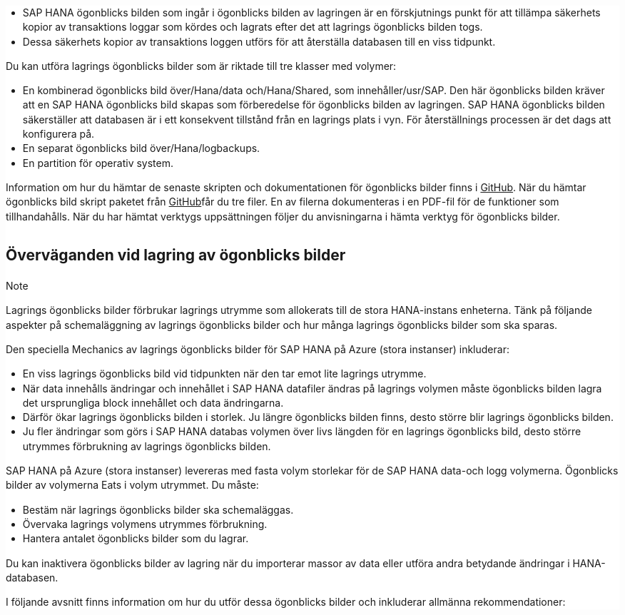 - SAP HANA ögonblicks bilden som ingår i ögonblicks bilden av lagringen är en förskjutnings punkt för att tillämpa säkerhets kopior av transaktions loggar som kördes och lagrats efter det att lagrings ögonblicks bilden togs.
- Dessa säkerhets kopior av transaktions loggen utförs för att återställa databasen till en viss tidpunkt.

Du kan utföra lagrings ögonblicks bilder som är riktade till tre klasser med volymer:

- En kombinerad ögonblicks bild över/Hana/data och/Hana/Shared, som innehåller/usr/SAP. Den här ögonblicks bilden kräver att en SAP HANA ögonblicks bild skapas som förberedelse för ögonblicks bilden av lagringen. SAP HANA ögonblicks bilden säkerställer att databasen är i ett konsekvent tillstånd från en lagrings plats i vyn. För återställnings processen är det dags att konfigurera på.
- En separat ögonblicks bild över/Hana/logbackups.
- En partition för operativ system.

Information om hur du hämtar de senaste skripten och dokumentationen för ögonblicks bilder finns i [GitHub](https://github.com/Azure/hana-large-instances-self-service-scripts/blob/master/latest/Microsoft%20Snapshot%20Tools%20for%20SAP%20HANA%20on%20Azure%20Guide.md). När du hämtar ögonblicks bild skript paketet från [GitHub](https://github.com/Azure/hana-large-instances-self-service-scripts/blob/master/latest/release.md)får du tre filer. En av filerna dokumenteras i en PDF-fil för de funktioner som tillhandahålls. När du har hämtat verktygs uppsättningen följer du anvisningarna i hämta verktyg för ögonblicks bilder.

## <a name="storage-snapshot-considerations"></a>Överväganden vid lagring av ögonblicks bilder

>[!NOTE]
>Lagrings ögonblicks bilder förbrukar lagrings utrymme som allokerats till de stora HANA-instans enheterna. Tänk på följande aspekter på schemaläggning av lagrings ögonblicks bilder och hur många lagrings ögonblicks bilder som ska sparas. 

Den speciella Mechanics av lagrings ögonblicks bilder för SAP HANA på Azure (stora instanser) inkluderar:

- En viss lagrings ögonblicks bild vid tidpunkten när den tar emot lite lagrings utrymme.
- När data innehålls ändringar och innehållet i SAP HANA datafiler ändras på lagrings volymen måste ögonblicks bilden lagra det ursprungliga block innehållet och data ändringarna.
- Därför ökar lagrings ögonblicks bilden i storlek. Ju längre ögonblicks bilden finns, desto större blir lagrings ögonblicks bilden.
- Ju fler ändringar som görs i SAP HANA databas volymen över livs längden för en lagrings ögonblicks bild, desto större utrymmes förbrukning av lagrings ögonblicks bilden.

SAP HANA på Azure (stora instanser) levereras med fasta volym storlekar för de SAP HANA data-och logg volymerna. Ögonblicks bilder av volymerna Eats i volym utrymmet. Du måste:

- Bestäm när lagrings ögonblicks bilder ska schemaläggas.
- Övervaka lagrings volymens utrymmes förbrukning. 
- Hantera antalet ögonblicks bilder som du lagrar. 

Du kan inaktivera ögonblicks bilder av lagring när du importerar massor av data eller utföra andra betydande ändringar i HANA-databasen. 


I följande avsnitt finns information om hur du utför dessa ögonblicks bilder och inkluderar allmänna rekommendationer:
